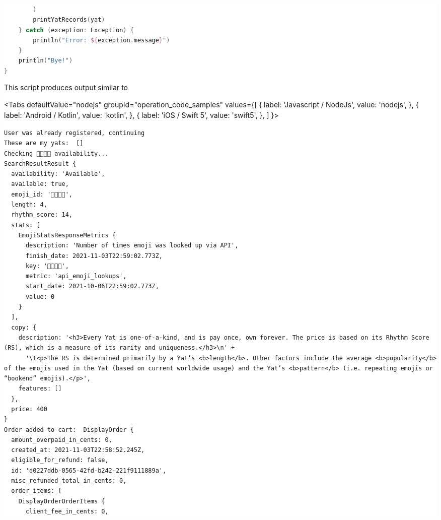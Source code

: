 ```kotlin
        )
        printYatRecords(yat)
    } catch (exception: Exception) {
        println("Error: ${exception.message}")
    }
    println("Bye!")
}
```

</TabItem>
</Tabs>

This script produces output similar to

<Tabs
  defaultValue="nodejs"
  groupId="operation_code_samples"
  values={[
    { label: 'Javascript / NodeJs', value: 'nodejs', },
    { label: 'Android / Kotlin', value: 'kotlin', },
    { label: 'iOS / Swift 5', value: 'swift5', },
  ]
}>

<TabItem value="nodejs">

```text
User was already registered, continuing
These are my yats:  []
Checking 💼🌲🔩🏒 availability...
SearchResultResult {
  availability: 'Available',
  available: true,
  emoji_id: '💼🌲🔩🏒',
  length: 4,
  rhythm_score: 14,
  stats: [
    EmojiStatsResponseMetrics {
      description: 'Number of times emoji was looked up via API',
      finish_date: 2021-11-03T22:59:02.773Z,
      key: '💼🌲🔩🏒',
      metric: 'api_emoji_lookups',
      start_date: 2021-10-06T22:59:02.773Z,
      value: 0
    }
  ],
  copy: {
    description: '<h3>Every Yat is one-of-a-kind, and is pay once, own forever. The price is based on its Rhythm Score (RS), which is a measure of its rarity and uniqueness.</h3>\n' +
      '\t<p>The RS is determined primarily by a Yat’s <b>length</b>. Other factors include the average <b>popularity</b> of the emojis used in the Yat (based on current worldwide usage) and the Yat’s <b>pattern</b> (i.e. repeating emojis or “bookend” emojis).</p>',
    features: []
  },
  price: 400
}
Order added to cart:  DisplayOrder {
  amount_overpaid_in_cents: 0,
  created_at: 2021-11-03T22:58:52.245Z,
  eligible_for_refund: false,
  id: 'd0227ddb-0565-42fd-b242-221f9111889a',
  misc_refunded_total_in_cents: 0,
  order_items: [
    DisplayOrderOrderItems {
      client_fee_in_cents: 0,
```